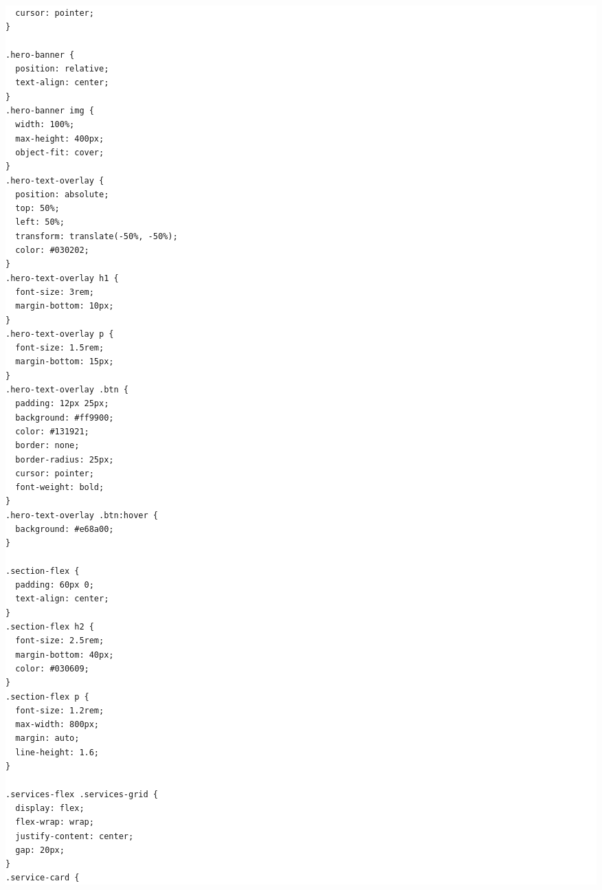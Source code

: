 ```
  cursor: pointer;
}

.hero-banner {
  position: relative;
  text-align: center;
}
.hero-banner img {
  width: 100%;
  max-height: 400px;
  object-fit: cover;
}
.hero-text-overlay {
  position: absolute;
  top: 50%;
  left: 50%;
  transform: translate(-50%, -50%);
  color: #030202;
}
.hero-text-overlay h1 {
  font-size: 3rem;
  margin-bottom: 10px;
}
.hero-text-overlay p {
  font-size: 1.5rem;
  margin-bottom: 15px;
}
.hero-text-overlay .btn {
  padding: 12px 25px;
  background: #ff9900;
  color: #131921;
  border: none;
  border-radius: 25px;
  cursor: pointer;
  font-weight: bold;
}
.hero-text-overlay .btn:hover {
  background: #e68a00;
}

.section-flex {
  padding: 60px 0;
  text-align: center;
}
.section-flex h2 {
  font-size: 2.5rem;
  margin-bottom: 40px;
  color: #030609;
}
.section-flex p {
  font-size: 1.2rem;
  max-width: 800px;
  margin: auto;
  line-height: 1.6;
}

.services-flex .services-grid {
  display: flex;
  flex-wrap: wrap;
  justify-content: center;
  gap: 20px;
}
.service-card {
```